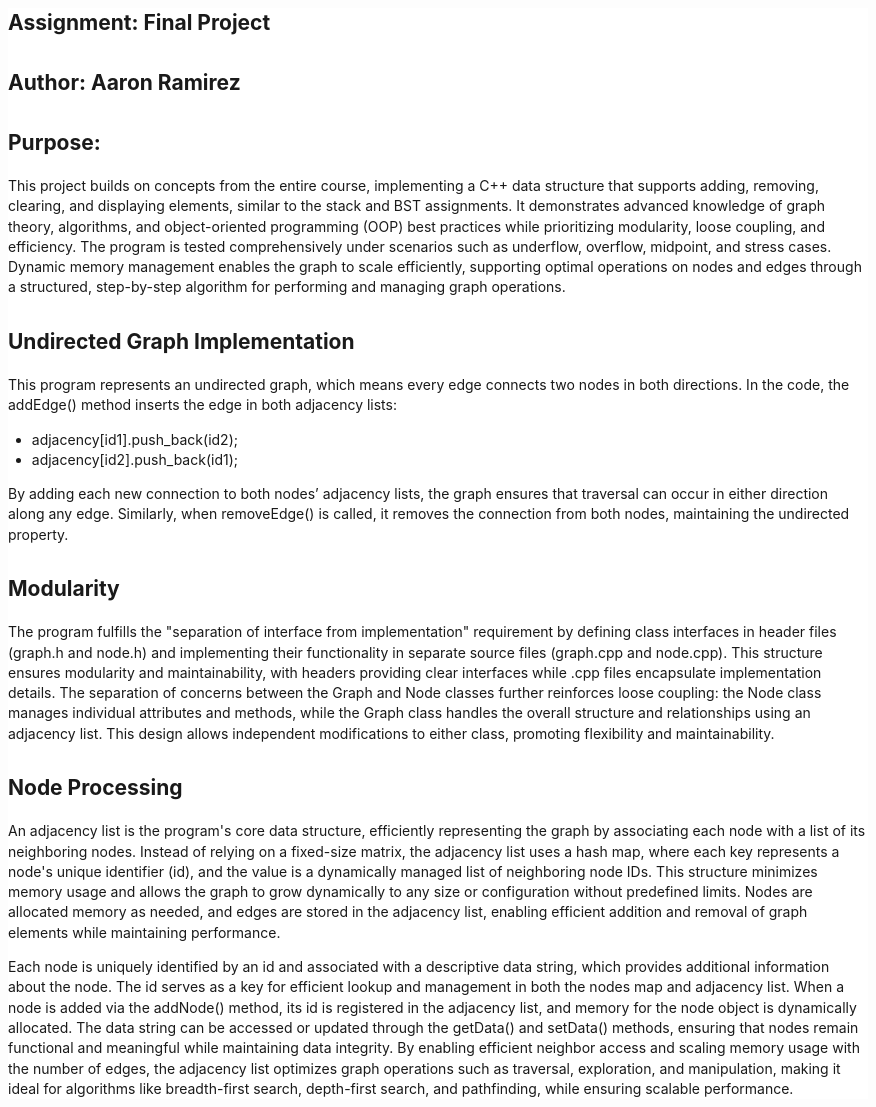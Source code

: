 ## Assignment: Final Project
## Author: Aaron Ramirez
## Purpose:
This project builds on concepts from the entire course, implementing a C++ data structure that supports adding, removing, clearing, and displaying elements, similar to the stack and BST assignments. It demonstrates advanced knowledge of graph theory, algorithms, and object-oriented programming (OOP) best practices while prioritizing modularity, loose coupling, and efficiency. The program is tested comprehensively under scenarios such as underflow, overflow, midpoint, and stress cases. Dynamic memory management enables the graph to scale efficiently, supporting optimal operations on nodes and edges through a structured, step-by-step algorithm for performing and managing graph operations.

## Undirected Graph Implementation
This program represents an undirected graph, which means every edge connects two nodes in both directions. In the code, the addEdge() method inserts the edge in both adjacency lists:

- adjacency[id1].push_back(id2);
- adjacency[id2].push_back(id1);

By adding each new connection to both nodes’ adjacency lists, the graph ensures that traversal can occur in either direction along any edge. Similarly, when removeEdge() is called, it removes the connection from both nodes, maintaining the undirected property.

## Modularity
The program fulfills the "separation of interface from implementation" requirement by defining class interfaces in header files (graph.h and node.h) and implementing their functionality in separate source files (graph.cpp and node.cpp). This structure ensures modularity and maintainability, with headers providing clear interfaces while .cpp files encapsulate implementation details. The separation of concerns between the Graph and Node classes further reinforces loose coupling: the Node class manages individual attributes and methods, while the Graph class handles the overall structure and relationships using an adjacency list. This design allows independent modifications to either class, promoting flexibility and maintainability.

## Node Processing
An adjacency list is the program's core data structure, efficiently representing the graph by associating each node with a list of its neighboring nodes. Instead of relying on a fixed-size matrix, the adjacency list uses a hash map, where each key represents a node's unique identifier (id), and the value is a dynamically managed list of neighboring node IDs. This structure minimizes memory usage and allows the graph to grow dynamically to any size or configuration without predefined limits. Nodes are allocated memory as needed, and edges are stored in the adjacency list, enabling efficient addition and removal of graph elements while maintaining performance.

Each node is uniquely identified by an id and associated with a descriptive data string, which provides additional information about the node. The id serves as a key for efficient lookup and management in both the nodes map and adjacency list. When a node is added via the addNode() method, its id is registered in the adjacency list, and memory for the node object is dynamically allocated. The data string can be accessed or updated through the getData() and setData() methods, ensuring that nodes remain functional and meaningful while maintaining data integrity. By enabling efficient neighbor access and scaling memory usage with the number of edges, the adjacency list optimizes graph operations such as traversal, exploration, and manipulation, making it ideal for algorithms like breadth-first search, depth-first search, and pathfinding, while ensuring scalable performance.
